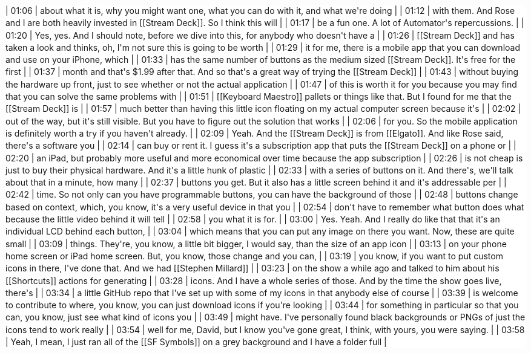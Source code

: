 | 01:06      | about what it is, why you might want one, what you can do with it, and what we're doing                   |
| 01:12      | with them. And Rose and I are both heavily invested in [[Stream Deck]]. So I think this will                  |
| 01:17      | be a fun one. A lot of Automator's repercussions.                                                         |
| 01:20      | Yes, yes. And I should note, before we dive into this, for anybody who doesn't have a                     |
| 01:26      | [[Stream Deck]] and has taken a look and thinks, oh, I'm not sure this is going to be worth                   |
| 01:29      | it for me, there is a mobile app that you can download and use on your iPhone, which                      |
| 01:33      | has the same number of buttons as the medium sized [[Stream Deck]]. It's free for the first                   |
| 01:37      | month and that's $1.99 after that. And so that's a great way of trying the [[Stream Deck]]                    |
| 01:43      | without buying the hardware up front, just to see whether or not the actual application                   |
| 01:47      | of this is worth it for you because you may find that you can solve the same problems with                |
| 01:51      | [[Keyboard Maestro]] pallets or things like that. But I found for me that the [[Stream Deck]] is                  |
| 01:57      | much better than having this little icon floating on my actual computer screen because it's               |
| 02:02      | out of the way, but it's still visible. But you have to figure out the solution that works                |
| 02:06      | for you. So the mobile application is definitely worth a try if you haven't already.                      |
| 02:09      | Yeah. And the [[Stream Deck]] is from [[Elgato]]. And like Rose said, there's a software you                      |
| 02:14      | can buy or rent it. I guess it's a subscription app that puts the [[Stream Deck]] on a phone or               |
| 02:20      | an iPad, but probably more useful and more economical over time because the app subscription              |
| 02:26      | is not cheap is just to buy their physical hardware. And it's a little hunk of plastic                    |
| 02:33      | with a series of buttons on it. And there's, we'll talk about that in a minute, how many                  |
| 02:37      | buttons you get. But it also has a little screen behind it and it's addressable per                       |
| 02:42      | time. So not only can you have programmable buttons, you can have the background of those                 |
| 02:48      | buttons change based on context, which, you know, it's a very useful device in that you                   |
| 02:54      | don't have to remember what button does what because the little video behind it will tell                 |
| 02:58      | you what it is for.                                                                                       |
| 03:00      | Yes. Yeah. And I really do like that that it's an individual LCD behind each button,                      |
| 03:04      | which means that you can put any image on there you want. Now, these are quite small                      |
| 03:09      | things. They're, you know, a little bit bigger, I would say, than the size of an app icon                 |
| 03:13      | on your phone home screen or iPad home screen. But, you know, those change and you can,                   |
| 03:19      | you know, if you want to put custom icons in there, I've done that. And we had [[Stephen Millard]]            |
| 03:23      | on the show a while ago and talked to him about his [[Shortcuts]] actions for generating              |
| 03:28      | icons. And I have a whole series of those. And by the time the show goes live, there's                    |
| 03:34      | a little GitHub repo that I've set up with some of my icons in that anybody else of course                |
| 03:39      | is welcome to contribute to where, you know, you can just download icons if you're looking                |
| 03:44      | for something in particular so that you can, you know, just see what kind of icons you                    |
| 03:49      | might have. I've personally found black backgrounds or PNGs of just the icons tend to work really         |
| 03:54      | well for me, David, but I know you've gone great, I think, with yours, you were saying.                   |
| 03:58      | Yeah, I mean, I just ran all of the [[SF Symbols]] on a grey background and I have a folder full              |